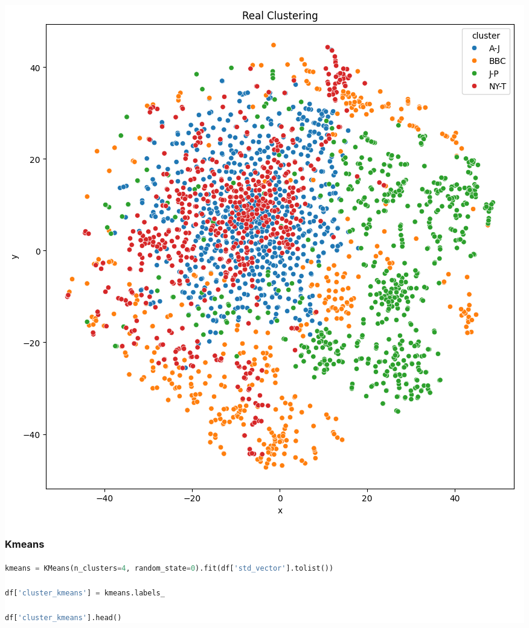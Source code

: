 ![png](IR_02_Clustering_Doc2Vec_files/IR_02_Clustering_Doc2Vec_12_0.png)



### Kmeans


```python
kmeans = KMeans(n_clusters=4, random_state=0).fit(df['std_vector'].tolist())

df['cluster_kmeans'] = kmeans.labels_

df['cluster_kmeans'].head()
```
